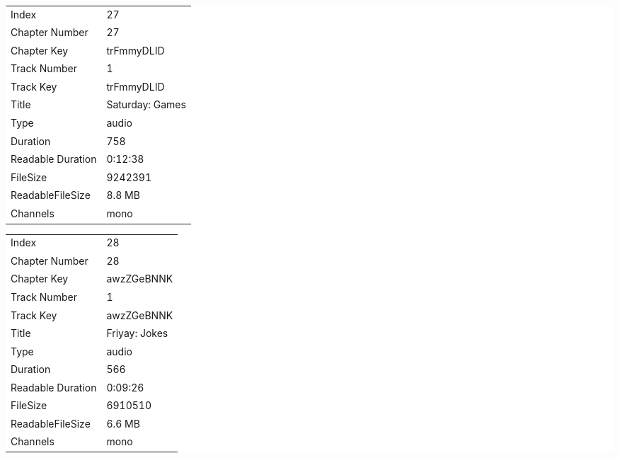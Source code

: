 |  |  |
| - | - |
| Index | 27 |
| Chapter Number | 27 |
| Chapter Key | trFmmyDLID |
| Track Number | 1 |
| Track Key | trFmmyDLID |
| Title | Saturday: Games  |
| Type | audio |
| Duration | 758 |
| Readable Duration | 0:12:38 |
| FileSize | 9242391 |
| ReadableFileSize | 8.8 MB |
| Channels | mono |

|  |  |
| - | - |
| Index | 28 |
| Chapter Number | 28 |
| Chapter Key | awzZGeBNNK |
| Track Number | 1 |
| Track Key | awzZGeBNNK |
| Title | Friyay: Jokes |
| Type | audio |
| Duration | 566 |
| Readable Duration | 0:09:26 |
| FileSize | 6910510 |
| ReadableFileSize | 6.6 MB |
| Channels | mono |


